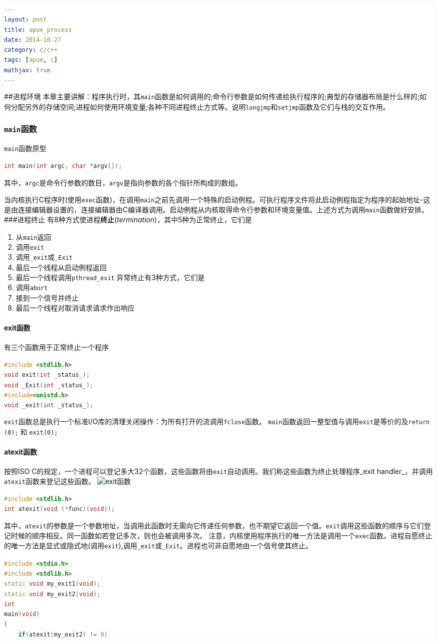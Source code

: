 ```yaml
---
layout: post
title: apue_process
date: 2014-10-27
category: c/c++
tags: [apue, c]
mathjax: true
---
```


##进程环境
本章主要讲解：程序执行时，其`main`函数是如何调用的;命令行参数是如何传递给执行程序的;典型的存储器布局是什么样的;如何分配另外的存储空间;进程如何使用环境变量;各种不同进程终止方式等。说明`longjmp`和`setjmp`函数及它们与栈的交互作用。

### `main`函数
`main`函数原型
```cpp
int main(int argc, char *argv[]);
```
其中，`argc`是命令行参数的数目，`argv`是指向参数的各个指针所构成的数组。

当内核执行C程序时(使用`exec`函数)，在调用`main`之前先调用一个特殊的启动例程。可执行程序文件将此启动例程指定为程序的起始地址-这是由连接编辑器设置的，连接编辑器由C编译器调用。启动例程从内核取得命令行参数和环境变量值。上述方式为调用`main`函数做好安排。
###进程终止
有8种方式使进程**终止**(_termination_)，其中5种为正常终止，它们是
1. 从`main`返回
2. 调用`exit`
3. 调用`_exit`或`_Exit`
4. 最后一个线程从启动例程返回
5. 最后一个线程调用`pthread_exit`
异常终止有3种方式，它们是
6. 调用`abort`
7. 接到一个信号并终止
8. 最后一个线程对取消请求请求作出响应
#### exit函数
有三个函数用于正常终止一个程序
```cpp
#include <stdlib.h>
void exit(int _status_);
void _Exit(int _status_);
#include<unistd.h>
void _exit(int _status_);
```
`exit`函数总是执行一个标准I/O库的清理关闭操作：为所有打开的流调用`fclose`函数。
`main`函数返回一整型值与调用`exit`是等价的及`return (0);` 和 `exit(0);`
#### atexit函数
按照ISO C的规定，一个进程可以登记多大32个函数，这些函数将由`exit`自动调用。我们称这些函数为终止处理程序_exit handler_，并调用`atexit`函数来登记这些函数。
![exit函数]({{BASE_PATH}}/image/apue/exit.png)
```cpp
#include <stdlib.h>
int atexit(void (*func)(void));
```
其中，`atexit`的参数是一个参数地址，当调用此函数时无需向它传递任何参数，也不期望它返回一个值。`exit`调用这些函数的顺序与它们登记时候的顺序相反。同一函数如若登记多次，则也会被调用多次。
注意，内核使用程序执行的唯一方法是调用一个`exec`函数。进程自愿终止的唯一方法是显式或隐式地(调用`exit`),调用`_exit`或`_Exit`。进程也可非自愿地由一个信号使其终止。
```cpp
#include <stdio.h>
#include <stdlib.h>
static void my_exit1(void);
static void my_exit2(void);
int
main(void)
{
    if(atexit(my_exit2) != 0)
```